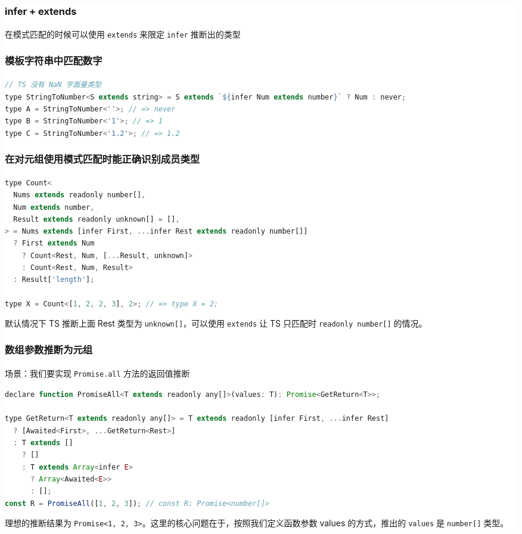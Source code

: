 ### infer + extends

在模式匹配的时候可以使用 `extends` 来限定 `infer` 推断出的类型

### 模板字符串中匹配数字

```js
// TS 没有 NaN 字面量类型
type StringToNumber<S extends string> = S extends `${infer Num extends number}` ? Num : never;
type A = StringToNumber<''>; // => never
type B = StringToNumber<'1'>; // => 1
type C = StringToNumber<'1.2'>; // => 1.2

```

### 在对元组使用模式匹配时能正确识别成员类型

```js
type Count<
  Nums extends readonly number[],
  Num extends number,
  Result extends readonly unknown[] = [],
> = Nums extends [infer First, ...infer Rest extends readonly number[]]
  ? First extends Num
    ? Count<Rest, Num, [...Result, unknown]>
    : Count<Rest, Num, Result>
  : Result['length'];

type X = Count<[1, 2, 2, 3], 2>; // => type X = 2;

```

默认情况下 TS 推断上面 Rest 类型为 `unknown[]`，可以使用 `extends` 让 TS 只匹配时 `readonly number[]` 的情况。

### 数组参数推断为元组

场景：我们要实现 `Promise.all` 方法的返回值推断

```js
declare function PromiseAll<T extends readonly any[]>(values: T): Promise<GetReturn<T>>;

type GetReturn<T extends readonly any[]> = T extends readonly [infer First, ...infer Rest]
  ? [Awaited<First>, ...GetReturn<Rest>]
  : T extends []
    ? []
    : T extends Array<infer E>
      ? Array<Awaited<E>>
      : [];
const R = PromiseAll([1, 2, 3]); // const R: Promise<number[]>

```

理想的推断结果为 `Promise<1, 2, 3>`。这里的核心问题在于，按照我们定义函数参数 values 的方式，推出的 `values` 是 `number[]` 类型。


  [K in keyof I]: I[K];
  [K in keyof T as K extends L ? never : K]: T[K];
  [K in keyof Arr]: `${Arr[K]}`;
  [K in keyof C]: ReturnType<C[K]>;